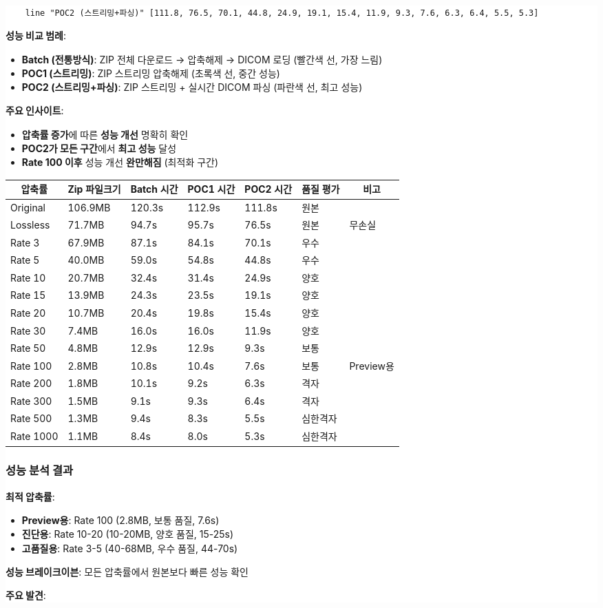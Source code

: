 ```mermaid
    line "POC2 (스트리밍+파싱)" [111.8, 76.5, 70.1, 44.8, 24.9, 19.1, 15.4, 11.9, 9.3, 7.6, 6.3, 6.4, 5.5, 5.3]
```

**성능 비교 범례**:

- **Batch (전통방식)**: ZIP 전체 다운로드 → 압축해제 → DICOM 로딩 (빨간색 선, 가장 느림)
- **POC1 (스트리밍)**: ZIP 스트리밍 압축해제 (초록색 선, 중간 성능)
- **POC2 (스트리밍+파싱)**: ZIP 스트리밍 + 실시간 DICOM 파싱 (파란색 선, 최고 성능)

**주요 인사이트**:

- **압축률 증가**에 따른 **성능 개선** 명확히 확인
- **POC2가 모든 구간**에서 **최고 성능** 달성
- **Rate 100 이후** 성능 개선 **완만해짐** (최적화 구간)

| 압축률    | Zip 파일크기 | Batch 시간 | POC1 시간 | POC2 시간 | 품질 평가 | 비고      |
| --------- | ------------ | ---------- | --------- | --------- | --------- | --------- |
| Original  | 106.9MB      | 120.3s     | 112.9s    | 111.8s    | 원본      |           |
| Lossless  | 71.7MB       | 94.7s      | 95.7s     | 76.5s     | 원본      | 무손실    |
| Rate 3    | 67.9MB       | 87.1s      | 84.1s     | 70.1s     | 우수      |           |
| Rate 5    | 40.0MB       | 59.0s      | 54.8s     | 44.8s     | 우수      |           |
| Rate 10   | 20.7MB       | 32.4s      | 31.4s     | 24.9s     | 양호      |           |
| Rate 15   | 13.9MB       | 24.3s      | 23.5s     | 19.1s     | 양호      |           |
| Rate 20   | 10.7MB       | 20.4s      | 19.8s     | 15.4s     | 양호      |           |
| Rate 30   | 7.4MB        | 16.0s      | 16.0s     | 11.9s     | 양호      |           |
| Rate 50   | 4.8MB        | 12.9s      | 12.9s     | 9.3s      | 보통      |           |
| Rate 100  | 2.8MB        | 10.8s      | 10.4s     | 7.6s      | 보통      | Preview용 |
| Rate 200  | 1.8MB        | 10.1s      | 9.2s      | 6.3s      | 격자      |           |
| Rate 300  | 1.5MB        | 9.1s       | 9.3s      | 6.4s      | 격자      |           |
| Rate 500  | 1.3MB        | 9.4s       | 8.3s      | 5.5s      | 심한격자  |           |
| Rate 1000 | 1.1MB        | 8.4s       | 8.0s      | 5.3s      | 심한격자  |           |

### 성능 분석 결과

**최적 압축률**:

- **Preview용**: Rate 100 (2.8MB, 보통 품질, 7.6s)
- **진단용**: Rate 10-20 (10-20MB, 양호 품질, 15-25s)
- **고품질용**: Rate 3-5 (40-68MB, 우수 품질, 44-70s)

**성능 브레이크이븐**: 모든 압축률에서 원본보다 빠른 성능 확인

**주요 발견**:
